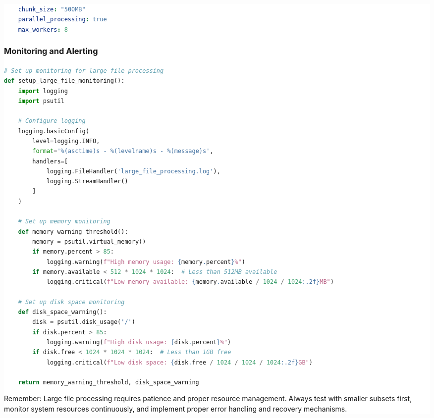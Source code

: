 ```yaml
    chunk_size: "500MB"
    parallel_processing: true
    max_workers: 8
```

### Monitoring and Alerting

```python
# Set up monitoring for large file processing
def setup_large_file_monitoring():
    import logging
    import psutil

    # Configure logging
    logging.basicConfig(
        level=logging.INFO,
        format='%(asctime)s - %(levelname)s - %(message)s',
        handlers=[
            logging.FileHandler('large_file_processing.log'),
            logging.StreamHandler()
        ]
    )

    # Set up memory monitoring
    def memory_warning_threshold():
        memory = psutil.virtual_memory()
        if memory.percent > 85:
            logging.warning(f"High memory usage: {memory.percent}%")
        if memory.available < 512 * 1024 * 1024:  # Less than 512MB available
            logging.critical(f"Low memory available: {memory.available / 1024 / 1024:.2f}MB")

    # Set up disk space monitoring
    def disk_space_warning():
        disk = psutil.disk_usage('/')
        if disk.percent > 85:
            logging.warning(f"High disk usage: {disk.percent}%")
        if disk.free < 1024 * 1024 * 1024:  # Less than 1GB free
            logging.critical(f"Low disk space: {disk.free / 1024 / 1024 / 1024:.2f}GB")

    return memory_warning_threshold, disk_space_warning
```

Remember: Large file processing requires patience and proper resource management. Always test with smaller subsets first, monitor system resources continuously, and implement proper error handling and recovery mechanisms.
